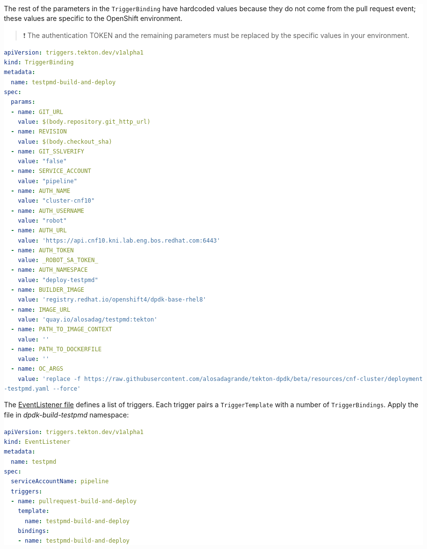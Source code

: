 The rest of the parameters in the `TriggerBinding` have hardcoded values because they do not come from the pull request event; these values are specific to the OpenShift environment.

> :exclamation: The authentication TOKEN and the remaining parameters must be replaced by the specific values in your environment.

```yaml
apiVersion: triggers.tekton.dev/v1alpha1
kind: TriggerBinding
metadata:
  name: testpmd-build-and-deploy
spec:
  params:
  - name: GIT_URL
    value: $(body.repository.git_http_url)
  - name: REVISION
    value: $(body.checkout_sha)
  - name: GIT_SSLVERIFY
    value: "false"
  - name: SERVICE_ACCOUNT
    value: "pipeline"
  - name: AUTH_NAME
    value: "cluster-cnf10"
  - name: AUTH_USERNAME
    value: "robot"
  - name: AUTH_URL
    value: 'https://api.cnf10.kni.lab.eng.bos.redhat.com:6443'
  - name: AUTH_TOKEN
    value: _ROBOT_SA_TOKEN_
  - name: AUTH_NAMESPACE
    value: "deploy-testpmd"
  - name: BUILDER_IMAGE
    value: 'registry.redhat.io/openshift4/dpdk-base-rhel8'
  - name: IMAGE_URL
    value: 'quay.io/alosadag/testpmd:tekton'
  - name: PATH_TO_IMAGE_CONTEXT
    value: ''
  - name: PATH_TO_DOCKERFILE
    value: ''
  - name: OC_ARGS
    value: 'replace -f https://raw.githubusercontent.com/alosadagrande/tekton-dpdk/beta/resources/cnf-cluster/deployment-testpmd.yaml --force'
```

The [EventListener file](https://github.com/alosadagrande/tekton-dpdk/blob/master/resources/tekton-triggers/eventlistener.yaml) defines a list of triggers. Each trigger pairs a `TriggerTemplate` with a number of `TriggerBindings`. Apply the file in _dpdk-build-testpmd_ namespace:

```yaml
apiVersion: triggers.tekton.dev/v1alpha1
kind: EventListener
metadata:
  name: testpmd
spec:
  serviceAccountName: pipeline
  triggers:
  - name: pullrequest-build-and-deploy
    template:
      name: testpmd-build-and-deploy
    bindings:
    - name: testpmd-build-and-deploy
```
